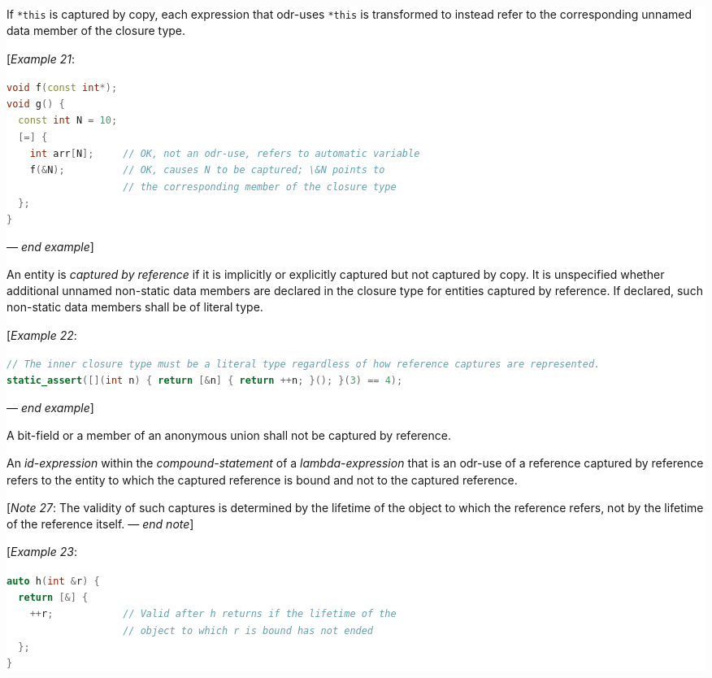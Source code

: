 If `*this` is captured by copy, each expression that odr-uses `*this` is
transformed to instead refer to the corresponding unnamed data member of
the closure type.

\[*Example 21*:

``` cpp
void f(const int*);
void g() {
  const int N = 10;
  [=] {
    int arr[N];     // OK, not an odr-use, refers to automatic variable
    f(&N);          // OK, causes N to be captured; \&N points to
                    // the corresponding member of the closure type
  };
}
```

— *end example*\]

An entity is *captured by reference* if it is implicitly or explicitly
captured but not captured by copy. It is unspecified whether additional
unnamed non-static data members are declared in the closure type for
entities captured by reference. If declared, such non-static data
members shall be of literal type.

\[*Example 22*:

``` cpp
// The inner closure type must be a literal type regardless of how reference captures are represented.
static_assert([](int n) { return [&n] { return ++n; }(); }(3) == 4);
```

— *end example*\]

A bit-field or a member of an anonymous union shall not be captured by
reference.

An *id-expression* within the *compound-statement* of a
*lambda-expression* that is an odr-use of a reference captured by
reference refers to the entity to which the captured reference is bound
and not to the captured reference.

\[*Note 27*: The validity of such captures is determined by the lifetime
of the object to which the reference refers, not by the lifetime of the
reference itself. — *end note*\]

\[*Example 23*:

``` cpp
auto h(int &r) {
  return [&] {
    ++r;            // Valid after h returns if the lifetime of the
                    // object to which r is bound has not ended
  };
}
```
